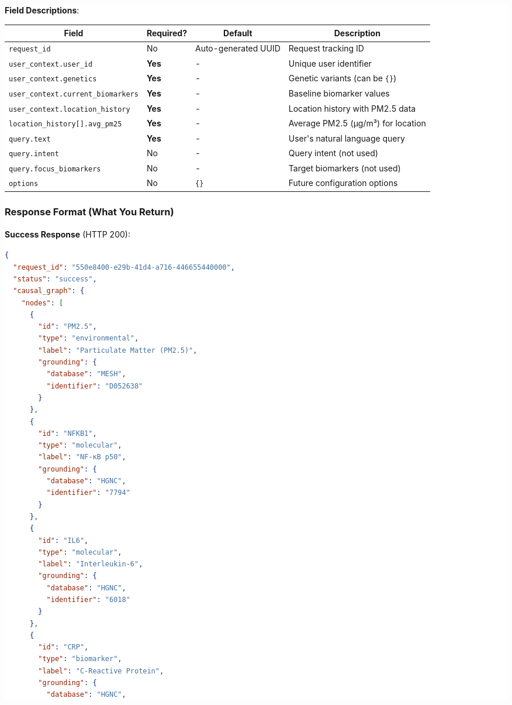 **Field Descriptions**:

| Field | Required? | Default | Description |
|-------|-----------|---------|-------------|
| `request_id` | No | Auto-generated UUID | Request tracking ID |
| `user_context.user_id` | **Yes** | - | Unique user identifier |
| `user_context.genetics` | **Yes** | - | Genetic variants (can be `{}`) |
| `user_context.current_biomarkers` | **Yes** | - | Baseline biomarker values |
| `user_context.location_history` | **Yes** | - | Location history with PM2.5 data |
| `location_history[].avg_pm25` | **Yes** | - | Average PM2.5 (µg/m³) for location |
| `query.text` | **Yes** | - | User's natural language query |
| `query.intent` | No | - | Query intent (not used) |
| `query.focus_biomarkers` | No | - | Target biomarkers (not used) |
| `options` | No | `{}` | Future configuration options |

### Response Format (What You Return)

**Success Response** (HTTP 200):

```json
{
  "request_id": "550e8400-e29b-41d4-a716-446655440000",
  "status": "success",
  "causal_graph": {
    "nodes": [
      {
        "id": "PM2.5",
        "type": "environmental",
        "label": "Particulate Matter (PM2.5)",
        "grounding": {
          "database": "MESH",
          "identifier": "D052638"
        }
      },
      {
        "id": "NFKB1",
        "type": "molecular",
        "label": "NF-κB p50",
        "grounding": {
          "database": "HGNC",
          "identifier": "7794"
        }
      },
      {
        "id": "IL6",
        "type": "molecular",
        "label": "Interleukin-6",
        "grounding": {
          "database": "HGNC",
          "identifier": "6018"
        }
      },
      {
        "id": "CRP",
        "type": "biomarker",
        "label": "C-Reactive Protein",
        "grounding": {
          "database": "HGNC",
```